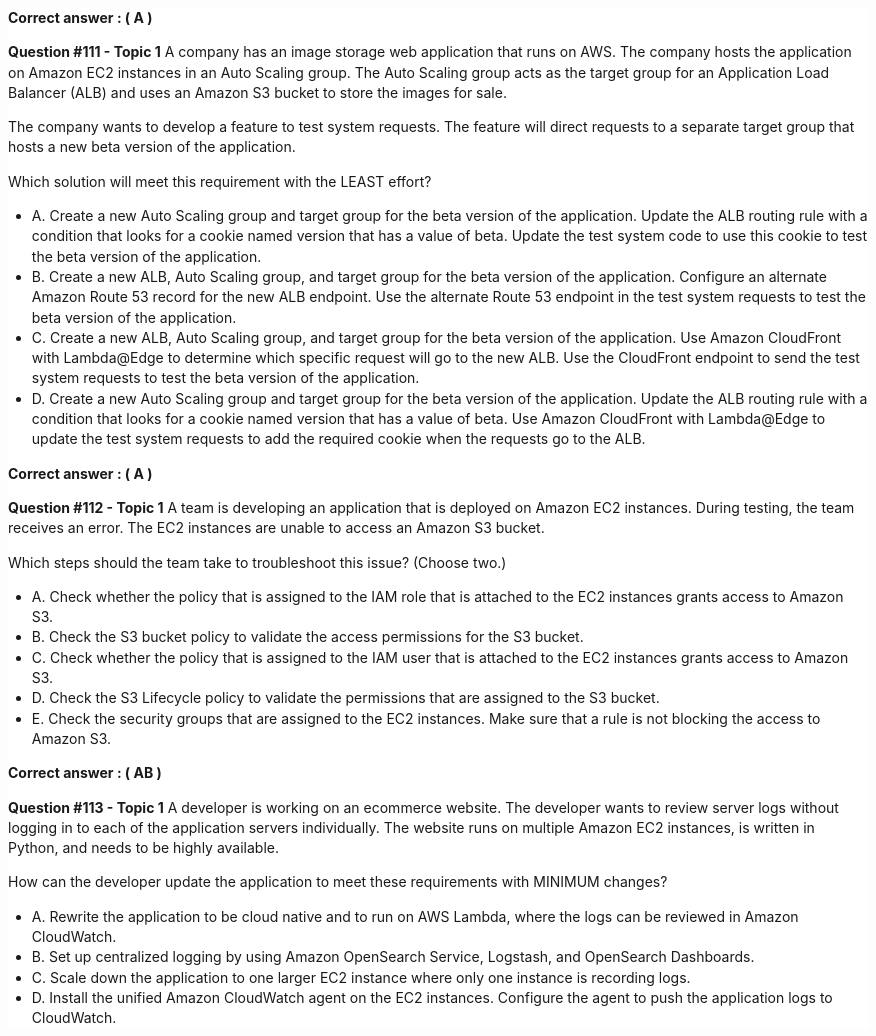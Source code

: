 **Correct answer : ( A )**

**Question #111 - Topic 1**
A company has an image storage web application that runs on AWS. The company hosts the application on Amazon EC2 instances in an Auto Scaling group. The Auto Scaling group acts as the target group for an Application Load Balancer (ALB) and uses an Amazon S3 bucket to store the images for sale.

The company wants to develop a feature to test system requests. The feature will direct requests to a separate target group that hosts a new beta version of the application.

Which solution will meet this requirement with the LEAST effort?

- A. Create a new Auto Scaling group and target group for the beta version of the application. Update the ALB routing rule with a condition that looks for a cookie named version that has a value of beta. Update the test system code to use this cookie to test the beta version of the application.
- B. Create a new ALB, Auto Scaling group, and target group for the beta version of the application. Configure an alternate Amazon Route 53 record for the new ALB endpoint. Use the alternate Route 53 endpoint in the test system requests to test the beta version of the application.
- C. Create a new ALB, Auto Scaling group, and target group for the beta version of the application. Use Amazon CloudFront with Lambda@Edge to determine which specific request will go to the new ALB. Use the CloudFront endpoint to send the test system requests to test the beta version of the application.
- D. Create a new Auto Scaling group and target group for the beta version of the application. Update the ALB routing rule with a condition that looks for a cookie named version that has a value of beta. Use Amazon CloudFront with Lambda@Edge to update the test system requests to add the required cookie when the requests go to the ALB.

**Correct answer : ( A )**

**Question #112 - Topic 1**
A team is developing an application that is deployed on Amazon EC2 instances. During testing, the team receives an error. The EC2 instances are unable to access an Amazon S3 bucket.

Which steps should the team take to troubleshoot this issue? (Choose two.)

- A. Check whether the policy that is assigned to the IAM role that is attached to the EC2 instances grants access to Amazon S3.
- B. Check the S3 bucket policy to validate the access permissions for the S3 bucket.
- C. Check whether the policy that is assigned to the IAM user that is attached to the EC2 instances grants access to Amazon S3.
- D. Check the S3 Lifecycle policy to validate the permissions that are assigned to the S3 bucket.
- E. Check the security groups that are assigned to the EC2 instances. Make sure that a rule is not blocking the access to Amazon S3.

**Correct answer : ( AB )**

**Question #113 - Topic 1**
A developer is working on an ecommerce website. The developer wants to review server logs without logging in to each of the application servers individually. The website runs on multiple Amazon EC2 instances, is written in Python, and needs to be highly available.

How can the developer update the application to meet these requirements with MINIMUM changes?

- A. Rewrite the application to be cloud native and to run on AWS Lambda, where the logs can be reviewed in Amazon CloudWatch.
- B. Set up centralized logging by using Amazon OpenSearch Service, Logstash, and OpenSearch Dashboards.
- C. Scale down the application to one larger EC2 instance where only one instance is recording logs.
- D. Install the unified Amazon CloudWatch agent on the EC2 instances. Configure the agent to push the application logs to CloudWatch.
